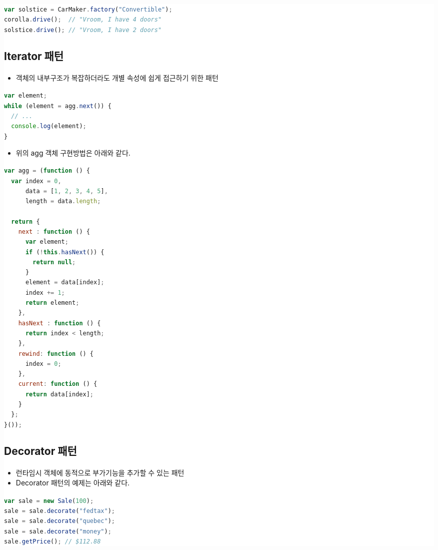 ``` javascript
var solstice = CarMaker.factory("Convertible");
corolla.drive();  // "Vroom, I have 4 doors"
solstice.drive(); // "Vroom, I have 2 doors"
```

## Iterator 패턴
- 객체의 내부구조가 복잡하더라도 개별 속성에 쉽게 접근하기 위한 패턴

``` javascript
var element;
while (element = agg.next()) {
  // ...
  console.log(element);
}
```

- 위의 agg 객체 구현방법은 아래와 같다.

``` javascript
var agg = (function () {
  var index = 0,
      data = [1, 2, 3, 4, 5],
      length = data.length;

  return {
    next : function () {
      var element;
      if (!this.hasNext()) {
        return null;
      }
      element = data[index];
      index += 1;
      return element;
    },
    hasNext : function () {
      return index < length;
    },
    rewind: function () {
      index = 0;
    },
    current: function () {
      return data[index];
    }
  };
}());
```

## Decorator 패턴
- 런타임시 객체에 동적으로 부가기능을 추가할 수 있는 패턴
- Decorator 패턴의 예제는 아래와 같다.

``` javascript
var sale = new Sale(100);
sale = sale.decorate("fedtax");
sale = sale.decorate("quebec");
sale = sale.decorate("money");
sale.getPrice(); // $112.88
```

